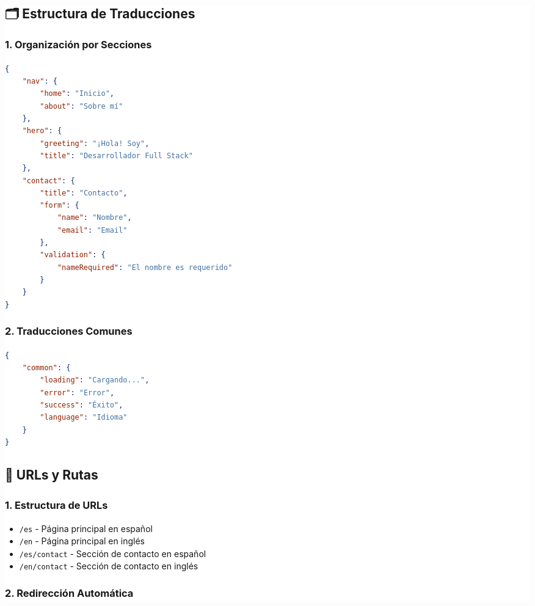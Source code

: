 ## 🗂️ **Estructura de Traducciones**

### 1. **Organización por Secciones**

```json
{
    "nav": {
        "home": "Inicio",
        "about": "Sobre mí"
    },
    "hero": {
        "greeting": "¡Hola! Soy",
        "title": "Desarrollador Full Stack"
    },
    "contact": {
        "title": "Contacto",
        "form": {
            "name": "Nombre",
            "email": "Email"
        },
        "validation": {
            "nameRequired": "El nombre es requerido"
        }
    }
}
```

### 2. **Traducciones Comunes**

```json
{
    "common": {
        "loading": "Cargando...",
        "error": "Error",
        "success": "Éxito",
        "language": "Idioma"
    }
}
```

## 🚀 **URLs y Rutas**

### 1. **Estructura de URLs**

- `/es` - Página principal en español
- `/en` - Página principal en inglés
- `/es/contact` - Sección de contacto en español
- `/en/contact` - Sección de contacto en inglés

### 2. **Redirección Automática**

